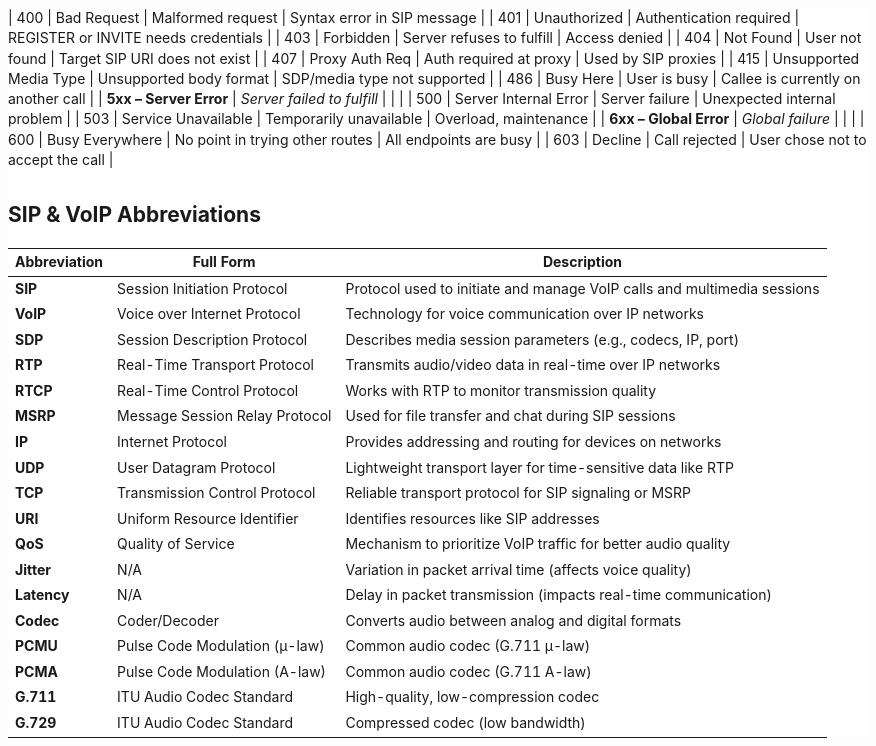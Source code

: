 | 400                    | Bad Request                | Malformed request               | Syntax error in SIP message            |
| 401                    | Unauthorized               | Authentication required         | REGISTER or INVITE needs credentials   |
| 403                    | Forbidden                  | Server refuses to fulfill       | Access denied                          |
| 404                    | Not Found                  | User not found                  | Target SIP URI does not exist          |
| 407                    | Proxy Auth Req             | Auth required at proxy          | Used by SIP proxies                    |
| 415                    | Unsupported Media Type     | Unsupported body format         | SDP/media type not supported           |
| 486                    | Busy Here                  | User is busy                    | Callee is currently on another call    |
| **5xx – Server Error** | _Server failed to fulfill_ |                                 |                                        |
| 500                    | Server Internal Error      | Server failure                  | Unexpected internal problem            |
| 503                    | Service Unavailable        | Temporarily unavailable         | Overload, maintenance                  |
| **6xx – Global Error** | _Global failure_           |                                 |                                        |
| 600                    | Busy Everywhere            | No point in trying other routes | All endpoints are busy                 |
| 603                    | Decline                    | Call rejected                   | User chose not to accept the call      |

## **SIP & VoIP Abbreviations**

| Abbreviation | Full Form                      | Description                                                             |
| ------------ | ------------------------------ | ----------------------------------------------------------------------- |
| **SIP**      | Session Initiation Protocol    | Protocol used to initiate and manage VoIP calls and multimedia sessions |
| **VoIP**     | Voice over Internet Protocol   | Technology for voice communication over IP networks                     |
| **SDP**      | Session Description Protocol   | Describes media session parameters (e.g., codecs, IP, port)             |
| **RTP**      | Real-Time Transport Protocol   | Transmits audio/video data in real-time over IP networks                |
| **RTCP**     | Real-Time Control Protocol     | Works with RTP to monitor transmission quality                          |
| **MSRP**     | Message Session Relay Protocol | Used for file transfer and chat during SIP sessions                     |
| **IP**       | Internet Protocol              | Provides addressing and routing for devices on networks                 |
| **UDP**      | User Datagram Protocol         | Lightweight transport layer for time-sensitive data like RTP            |
| **TCP**      | Transmission Control Protocol  | Reliable transport protocol for SIP signaling or MSRP                   |
| **URI**      | Uniform Resource Identifier    | Identifies resources like SIP addresses                                 |
| **QoS**      | Quality of Service             | Mechanism to prioritize VoIP traffic for better audio quality           |
| **Jitter**   | N/A                            | Variation in packet arrival time (affects voice quality)                |
| **Latency**  | N/A                            | Delay in packet transmission (impacts real-time communication)          |
| **Codec**    | Coder/Decoder                  | Converts audio between analog and digital formats                       |
| **PCMU**     | Pulse Code Modulation (µ-law)  | Common audio codec (G.711 µ-law)                                        |
| **PCMA**     | Pulse Code Modulation (A-law)  | Common audio codec (G.711 A-law)                                        |
| **G.711**    | ITU Audio Codec Standard       | High-quality, low-compression codec                                     |
| **G.729**    | ITU Audio Codec Standard       | Compressed codec (low bandwidth)                                        |
